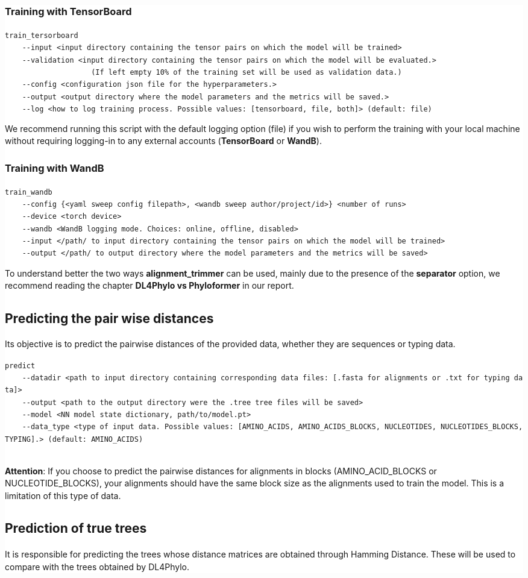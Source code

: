 ### Training with TensorBoard
```
train_tersorboard
    --input <input directory containing the tensor pairs on which the model will be trained>
    --validation <input directory containing the tensor pairs on which the model will be evaluated.>
                    (If left empty 10% of the training set will be used as validation data.)
    --config <configuration json file for the hyperparameters.>
    --output <output directory where the model parameters and the metrics will be saved.>
    --log <how to log training process. Possible values: [tensorboard, file, both]> (default: file)
```
We recommend running this script with the default logging option (file) if you wish to perform the training with your local machine without requiring logging-in to any external accounts (**TensorBoard** or **WandB**). 

### Training with WandB
```
train_wandb
    --config {<yaml sweep config filepath>, <wandb sweep author/project/id>} <number of runs>
    --device <torch device>
    --wandb <WandB logging mode. Choices: online, offline, disabled>
    --input </path/ to input directory containing the tensor pairs on which the model will be trained>
    --output </path/ to output directory where the model parameters and the metrics will be saved>
```

To understand better the two ways **alignment_trimmer** can be used, mainly due to the presence of the **separator** option, we recommend reading the chapter **DL4Phylo vs Phyloformer** in our report.

## Predicting the pair wise distances
Its objective is to predict the pairwise distances of the provided data, whether they are sequences or typing data.

```
predict
    --datadir <path to input directory containing corresponding data files: [.fasta for alignments or .txt for typing data]>
    --output <path to the output directory were the .tree tree files will be saved>
    --model <NN model state dictionary, path/to/model.pt>
    --data_type <type of input data. Possible values: [AMINO_ACIDS, AMINO_ACIDS_BLOCKS, NUCLEOTIDES, NUCLEOTIDES_BLOCKS, TYPING].> (default: AMINO_ACIDS)
    
```
**Attention**: If you choose to predict the pairwise distances for alignments in blocks (AMINO_ACID_BLOCKS or NUCLEOTIDE_BLOCKS), your alignments should have the same block size as the alignments used to train the model. This is a limitation of this type of data.

## Prediction of true trees
It is responsible for predicting the trees whose distance matrices are obtained through Hamming Distance. 
These will be used to compare with the trees obtained by DL4Phylo.
